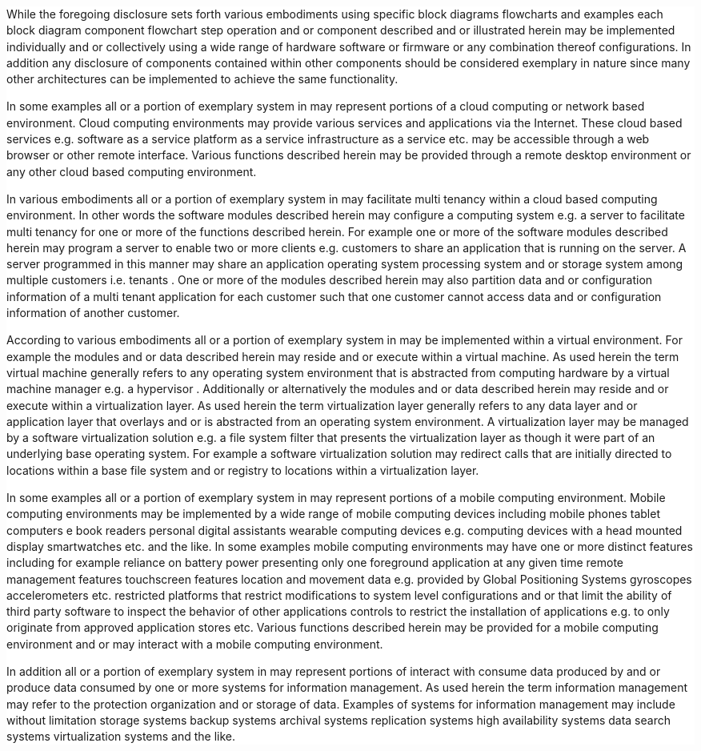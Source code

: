While the foregoing disclosure sets forth various embodiments using specific block diagrams flowcharts and examples each block diagram component flowchart step operation and or component described and or illustrated herein may be implemented individually and or collectively using a wide range of hardware software or firmware or any combination thereof configurations. In addition any disclosure of components contained within other components should be considered exemplary in nature since many other architectures can be implemented to achieve the same functionality.

In some examples all or a portion of exemplary system in may represent portions of a cloud computing or network based environment. Cloud computing environments may provide various services and applications via the Internet. These cloud based services e.g. software as a service platform as a service infrastructure as a service etc. may be accessible through a web browser or other remote interface. Various functions described herein may be provided through a remote desktop environment or any other cloud based computing environment.

In various embodiments all or a portion of exemplary system in may facilitate multi tenancy within a cloud based computing environment. In other words the software modules described herein may configure a computing system e.g. a server to facilitate multi tenancy for one or more of the functions described herein. For example one or more of the software modules described herein may program a server to enable two or more clients e.g. customers to share an application that is running on the server. A server programmed in this manner may share an application operating system processing system and or storage system among multiple customers i.e. tenants . One or more of the modules described herein may also partition data and or configuration information of a multi tenant application for each customer such that one customer cannot access data and or configuration information of another customer.

According to various embodiments all or a portion of exemplary system in may be implemented within a virtual environment. For example the modules and or data described herein may reside and or execute within a virtual machine. As used herein the term virtual machine generally refers to any operating system environment that is abstracted from computing hardware by a virtual machine manager e.g. a hypervisor . Additionally or alternatively the modules and or data described herein may reside and or execute within a virtualization layer. As used herein the term virtualization layer generally refers to any data layer and or application layer that overlays and or is abstracted from an operating system environment. A virtualization layer may be managed by a software virtualization solution e.g. a file system filter that presents the virtualization layer as though it were part of an underlying base operating system. For example a software virtualization solution may redirect calls that are initially directed to locations within a base file system and or registry to locations within a virtualization layer.

In some examples all or a portion of exemplary system in may represent portions of a mobile computing environment. Mobile computing environments may be implemented by a wide range of mobile computing devices including mobile phones tablet computers e book readers personal digital assistants wearable computing devices e.g. computing devices with a head mounted display smartwatches etc. and the like. In some examples mobile computing environments may have one or more distinct features including for example reliance on battery power presenting only one foreground application at any given time remote management features touchscreen features location and movement data e.g. provided by Global Positioning Systems gyroscopes accelerometers etc. restricted platforms that restrict modifications to system level configurations and or that limit the ability of third party software to inspect the behavior of other applications controls to restrict the installation of applications e.g. to only originate from approved application stores etc. Various functions described herein may be provided for a mobile computing environment and or may interact with a mobile computing environment.

In addition all or a portion of exemplary system in may represent portions of interact with consume data produced by and or produce data consumed by one or more systems for information management. As used herein the term information management may refer to the protection organization and or storage of data. Examples of systems for information management may include without limitation storage systems backup systems archival systems replication systems high availability systems data search systems virtualization systems and the like.
